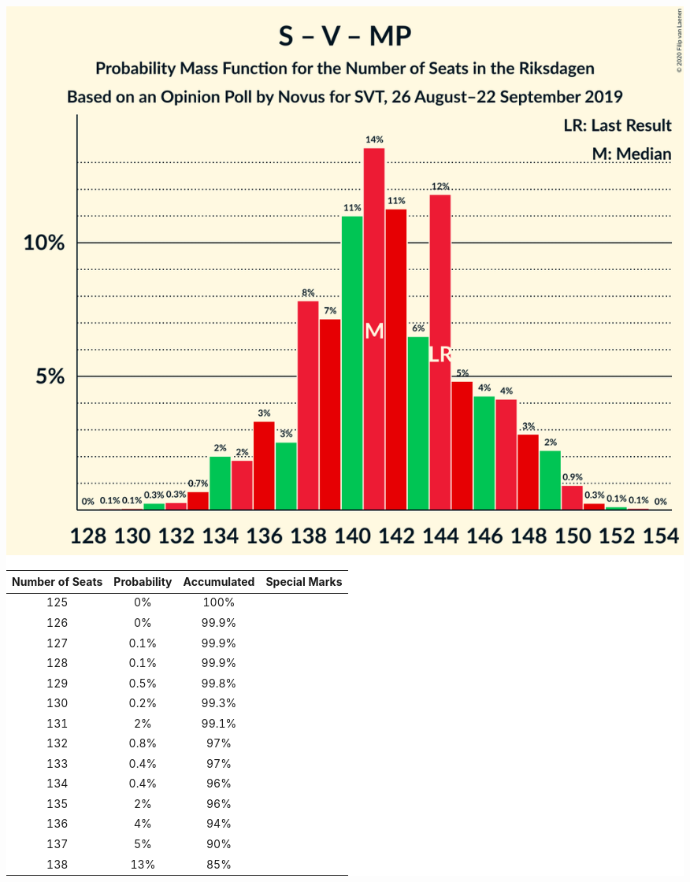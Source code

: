 ![Graph with seats probability mass function not yet produced](2019-09-22-Novus-coalitions-seats-pmf-s–v–mp.png "Seats Probability Mass Function")

| Number of Seats | Probability | Accumulated | Special Marks |
|:---------------:|:-----------:|:-----------:|:-------------:|
| 125 | 0% | 100% |  |
| 126 | 0% | 99.9% |  |
| 127 | 0.1% | 99.9% |  |
| 128 | 0.1% | 99.9% |  |
| 129 | 0.5% | 99.8% |  |
| 130 | 0.2% | 99.3% |  |
| 131 | 2% | 99.1% |  |
| 132 | 0.8% | 97% |  |
| 133 | 0.4% | 97% |  |
| 134 | 0.4% | 96% |  |
| 135 | 2% | 96% |  |
| 136 | 4% | 94% |  |
| 137 | 5% | 90% |  |
| 138 | 13% | 85% |  |